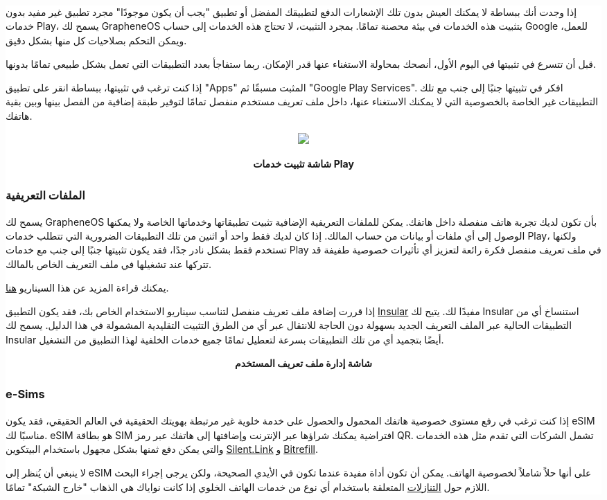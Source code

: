 إذا وجدت أنك ببساطة لا يمكنك العيش بدون تلك الإشعارات الدفع لتطبيقك المفضل أو تطبيق "يجب أن يكون موجودًا" مجرد تطبيق غير مفيد بدون خدمات Play، يسمح لك GrapheneOS بتثبيت هذه الخدمات في بيئة محصنة تمامًا. بمجرد التثبيت، لا تحتاج هذه الخدمات إلى حساب Google للعمل، ويمكن التحكم بصلاحيات كل منها بشكل دقيق.

قبل أن تتسرع في تثبيتها في اليوم الأول، أنصحك بمحاولة الاستغناء عنها قدر الإمكان. ربما ستفاجأ بعدد التطبيقات التي تعمل بشكل طبيعي تمامًا بدونها.

إذا كنت ترغب في تثبيتها، ببساطة انقر على تطبيق "Apps" المثبت مسبقًا ثم "Google Play Services". افكر في تثبيتها جنبًا إلى جنب مع تلك التطبيقات غير الخاصة بالخصوصية التي لا يمكنك الاستغناء عنها، داخل ملف تعريف مستخدم منفصل تمامًا لتوفير طبقة إضافية من الفصل بينها وبين بقية هاتفك.

<p align="center">
  <img src="assets/24.png" class="responsive" style="max-width: 80%; height: auto;" />
</p>

<p align="center">
  <b>شاشة تثبيت خدمات Play</b>
</p>

### الملفات التعريفية

يسمح لك GrapheneOS بأن تكون لديك تجربة هاتف منفصلة داخل هاتفك. يمكن للملفات التعريفية الإضافية تثبيت تطبيقاتها وخدماتها الخاصة ولا يمكنها الوصول إلى أي ملفات أو بيانات من حساب المالك.
إذا كان لديك فقط واحد أو اثنين من تلك التطبيقات الضرورية التي تتطلب خدمات Play، ولكنها تستخدم فقط بشكل نادر جدًا، فقد يكون تثبيتها جنبًا إلى جنب مع خدمات Play في ملف تعريف منفصل فكرة رائعة لتعزيز أي تأثيرات خصوصية طفيفة قد تتركها عند تشغيلها في ملف التعريف الخاص بالمالك.

يمكنك قراءة المزيد عن هذا السيناريو [هنا](https://discuss.grapheneos.org/d/168-ideas-for-user-profiles/2).

إذا قررت إضافة ملف تعريف منفصل لتناسب سيناريو الاستخدام الخاص بك، فقد يكون التطبيق [Insular](https://f-droid.org/en/packages/com.oasisfeng.island.fdroid/) مفيدًا لك. يتيح لك Insular استنساخ أي من التطبيقات الحالية عبر الملف التعريف الجديد بسهولة دون الحاجة للانتقال عبر أي من الطرق التثبيت التقليدية المشمولة في هذا الدليل. يسمح لك Insular أيضًا بتجميد أي من تلك التطبيقات بسرعة لتعطيل تمامًا جميع خدمات الخلفية لهذا التطبيق من التشغيل. 

<p align="center">
<p align="center">
  <b>شاشة إدارة ملف تعريف المستخدم</b>
</p>

### e-Sims

إذا كنت ترغب في رفع مستوى خصوصية هاتفك المحمول والحصول على خدمة خلوية غير مرتبطة بهويتك الحقيقية في العالم الحقيقي، فقد يكون eSIM مناسبًا لك. eSIM هو بطاقة SIM افتراضية يمكنك شراؤها عبر الإنترنت وإضافتها إلى هاتفك عبر رمز QR. تشمل الشركات التي تقدم مثل هذه الخدمات والتي يمكن دفع ثمنها بشكل مجهول باستخدام البيتكوين [Silent.Link](https://silent.link/) و [Bitrefill](https://www.bitrefill.com/gb/en/esims/).

لا ينبغي أن يُنظر إلى eSIM على أنها حلاً شاملاً لخصوصية الهاتف. يمكن أن تكون أداة مفيدة عندما تكون في الأيدي الصحيحة، ولكن يرجى إجراء البحث اللازم حول [التنازلات](https://grapheneos.org/faq#cellular-tracking) المتعلقة باستخدام أي نوع من خدمات الهاتف الخلوي إذا كانت نواياك هي الذهاب "خارج الشبكة" تمامًا.
